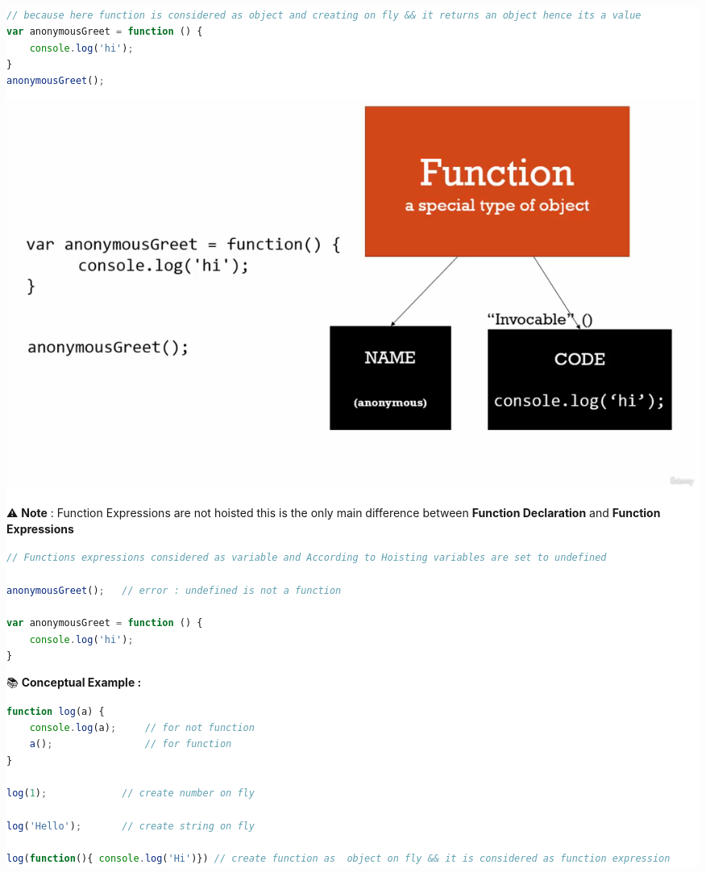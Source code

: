 ```javascript
// because here function is considered as object and creating on fly && it returns an object hence its a value
var anonymousGreet = function () {
    console.log('hi');
}
anonymousGreet();


```
![Image](./images/function-expressions-invoke.png)


⚠️ **Note** : Function Expressions are not hoisted this is the only main difference between **Function Declaration** and **Function Expressions**

```javascript
// Functions expressions considered as variable and According to Hoisting variables are set to undefined

anonymousGreet();   // error : undefined is not a function

var anonymousGreet = function () {
    console.log('hi');
}
```

📚 **Conceptual Example :**

```javascript
function log(a) {
    console.log(a);     // for not function
    a();                // for function
}

log(1);             // create number on fly

log('Hello');       // create string on fly

log(function(){ console.log('Hi')}) // create function as  object on fly && it is considered as function expression
```